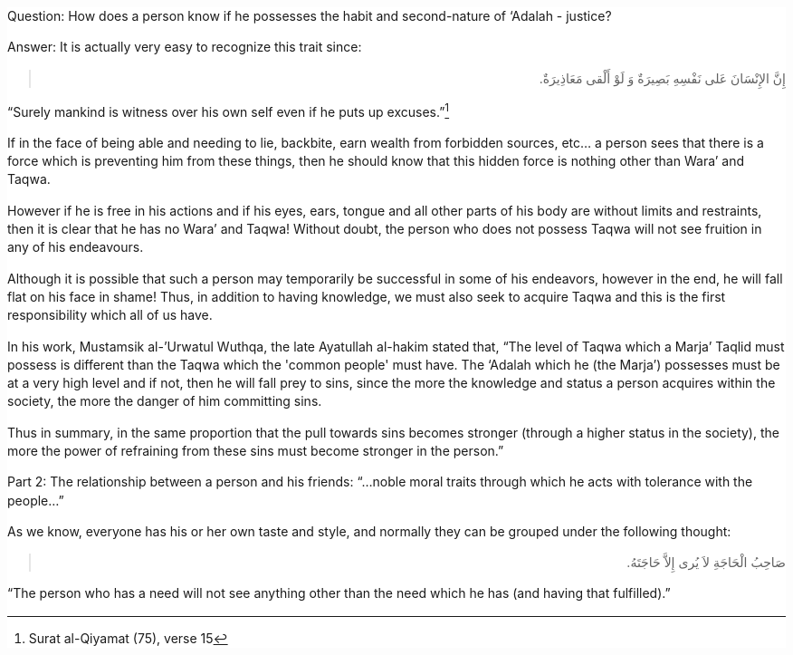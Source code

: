 Question: How does a person know if he possesses the habit and
second-nature of ‘Adalah - justice?

Answer: It is actually very easy to recognize this trait since:

<blockquote dir="rtl">
  <p>
إِنَّ الإِنْسَانَ عَلى نَفْسِهِ بَصِيرَةٌ وَ لَوْ أَلْقى مَعَاذِيرَةٌ.
  </p>
</blockquote>

“Surely mankind is witness over his own self even if he puts up
excuses.”[^1]

If in the face of being able and needing to lie, backbite, earn wealth
from forbidden sources, etc… a person sees that there is a force which
is preventing him from these things, then he should know that this
hidden force is nothing other than Wara’ and Taqwa.

However if he is free in his actions and if his eyes, ears, tongue and
all other parts of his body are without limits and restraints, then it
is clear that he has no Wara’ and Taqwa! Without doubt, the person who
does not possess Taqwa will not see fruition in any of his endeavours.

Although it is possible that such a person may temporarily be successful
in some of his endeavors, however in the end, he will fall flat on his
face in shame! Thus, in addition to having knowledge, we must also seek
to acquire Taqwa and this is the first responsibility which all of us
have.

In his work, Mustamsik al-’Urwatul Wuthqa, the late Ayatullah al-hakim
stated that, “The level of Taqwa which a Marja’ Taqlid must possess is
different than the Taqwa which the 'common people' must have. The
‘Adalah which he (the Marja’) possesses must be at a very high level and
if not, then he will fall prey to sins, since the more the knowledge and
status a person acquires within the society, the more the danger of him
committing sins.

Thus in summary, in the same proportion that the pull towards sins
becomes stronger (through a higher status in the society), the more the
power of refraining from these sins must become stronger in the person.”

Part 2: The relationship between a person and his friends: “…noble moral
traits through which he acts with tolerance with the people…” 

As we know, everyone has his or her own taste and style, and normally
they can be grouped under the following thought:

<blockquote dir="rtl">
  <p>
صَاحِبُ الْحَاجَةِ لاَ يُرى إِلاَّ حَاجَتَهُ.
  </p>
</blockquote>

“The person who has a need will not see anything other than the need
which he has (and having that fulfilled).”


[^1]: Surat al-Qiyamat (75), verse 15
[^2]: Bihar al-Anwar, vol. 71, pg. 394
[^3]: al-Kafi, vol. 2, pg. 188
[^4]: Jami al-Akhbar, pg. 107
[^5]: al-Ithna al-Ashariyyah, pg. 20
[^6]: Tafsir-e-Namuna, vol. 19, pg. 110
[^7]: al-Kafi, vol. 2, pg. 301